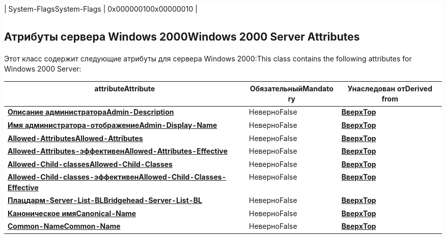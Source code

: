 | <span data-ttu-id="fc35d-154">System-Flags</span><span class="sxs-lookup"><span data-stu-id="fc35d-154">System-Flags</span></span>                | <span data-ttu-id="fc35d-155">0x00000010</span><span class="sxs-lookup"><span data-stu-id="fc35d-155">0x00000010</span></span>                                                                                   |



## <a name="windows-2000-server-attributes"></a><span data-ttu-id="fc35d-156">Атрибуты сервера Windows 2000</span><span class="sxs-lookup"><span data-stu-id="fc35d-156">Windows 2000 Server Attributes</span></span>

<span data-ttu-id="fc35d-157">Этот класс содержит следующие атрибуты для сервера Windows 2000:</span><span class="sxs-lookup"><span data-stu-id="fc35d-157">This class contains the following attributes for Windows 2000 Server:</span></span>



| <span data-ttu-id="fc35d-158">attribute</span><span class="sxs-lookup"><span data-stu-id="fc35d-158">Attribute</span></span>                                                                 | <span data-ttu-id="fc35d-159">Обязательный</span><span class="sxs-lookup"><span data-stu-id="fc35d-159">Mandatory</span></span> | <span data-ttu-id="fc35d-160">Унаследован от</span><span class="sxs-lookup"><span data-stu-id="fc35d-160">Derived from</span></span>                    |
|---------------------------------------------------------------------------|-----------|---------------------------------|
| [<span data-ttu-id="fc35d-161">**Описание администратора**</span><span class="sxs-lookup"><span data-stu-id="fc35d-161">**Admin-Description**</span></span>](a-admindescription.md)                           | <span data-ttu-id="fc35d-162">Неверно</span><span class="sxs-lookup"><span data-stu-id="fc35d-162">False</span></span>     | [<span data-ttu-id="fc35d-163">**Вверх**</span><span class="sxs-lookup"><span data-stu-id="fc35d-163">**Top**</span></span>](c-top.md)<br/> |
| [<span data-ttu-id="fc35d-164">**Имя администратора-отображение**</span><span class="sxs-lookup"><span data-stu-id="fc35d-164">**Admin-Display-Name**</span></span>](a-admindisplayname.md)                          | <span data-ttu-id="fc35d-165">Неверно</span><span class="sxs-lookup"><span data-stu-id="fc35d-165">False</span></span>     | [<span data-ttu-id="fc35d-166">**Вверх**</span><span class="sxs-lookup"><span data-stu-id="fc35d-166">**Top**</span></span>](c-top.md)<br/> |
| [<span data-ttu-id="fc35d-167">**Allowed-Attributes**</span><span class="sxs-lookup"><span data-stu-id="fc35d-167">**Allowed-Attributes**</span></span>](a-allowedattributes.md)                         | <span data-ttu-id="fc35d-168">Неверно</span><span class="sxs-lookup"><span data-stu-id="fc35d-168">False</span></span>     | [<span data-ttu-id="fc35d-169">**Вверх**</span><span class="sxs-lookup"><span data-stu-id="fc35d-169">**Top**</span></span>](c-top.md)<br/> |
| [<span data-ttu-id="fc35d-170">**Allowed-Attributes-эффективен**</span><span class="sxs-lookup"><span data-stu-id="fc35d-170">**Allowed-Attributes-Effective**</span></span>](a-allowedattributeseffective.md)      | <span data-ttu-id="fc35d-171">Неверно</span><span class="sxs-lookup"><span data-stu-id="fc35d-171">False</span></span>     | [<span data-ttu-id="fc35d-172">**Вверх**</span><span class="sxs-lookup"><span data-stu-id="fc35d-172">**Top**</span></span>](c-top.md)<br/> |
| [<span data-ttu-id="fc35d-173">**Allowed-Child-classes**</span><span class="sxs-lookup"><span data-stu-id="fc35d-173">**Allowed-Child-Classes**</span></span>](a-allowedchildclasses.md)                    | <span data-ttu-id="fc35d-174">Неверно</span><span class="sxs-lookup"><span data-stu-id="fc35d-174">False</span></span>     | [<span data-ttu-id="fc35d-175">**Вверх**</span><span class="sxs-lookup"><span data-stu-id="fc35d-175">**Top**</span></span>](c-top.md)<br/> |
| [<span data-ttu-id="fc35d-176">**Allowed-Child-classes-эффективен**</span><span class="sxs-lookup"><span data-stu-id="fc35d-176">**Allowed-Child-Classes-Effective**</span></span>](a-allowedchildclasseseffective.md) | <span data-ttu-id="fc35d-177">Неверно</span><span class="sxs-lookup"><span data-stu-id="fc35d-177">False</span></span>     | [<span data-ttu-id="fc35d-178">**Вверх**</span><span class="sxs-lookup"><span data-stu-id="fc35d-178">**Top**</span></span>](c-top.md)<br/> |
| [<span data-ttu-id="fc35d-179">**Плацдарм-Server-List-BL**</span><span class="sxs-lookup"><span data-stu-id="fc35d-179">**Bridgehead-Server-List-BL**</span></span>](a-bridgeheadserverlistbl.md)             | <span data-ttu-id="fc35d-180">Неверно</span><span class="sxs-lookup"><span data-stu-id="fc35d-180">False</span></span>     | [<span data-ttu-id="fc35d-181">**Вверх**</span><span class="sxs-lookup"><span data-stu-id="fc35d-181">**Top**</span></span>](c-top.md)<br/> |
| [<span data-ttu-id="fc35d-182">**Каноническое имя**</span><span class="sxs-lookup"><span data-stu-id="fc35d-182">**Canonical-Name**</span></span>](a-canonicalname.md)                                 | <span data-ttu-id="fc35d-183">Неверно</span><span class="sxs-lookup"><span data-stu-id="fc35d-183">False</span></span>     | [<span data-ttu-id="fc35d-184">**Вверх**</span><span class="sxs-lookup"><span data-stu-id="fc35d-184">**Top**</span></span>](c-top.md)<br/> |
| [<span data-ttu-id="fc35d-185">**Common-Name**</span><span class="sxs-lookup"><span data-stu-id="fc35d-185">**Common-Name**</span></span>](a-cn.md)                                               | <span data-ttu-id="fc35d-186">Неверно</span><span class="sxs-lookup"><span data-stu-id="fc35d-186">False</span></span>     | [<span data-ttu-id="fc35d-187">**Вверх**</span><span class="sxs-lookup"><span data-stu-id="fc35d-187">**Top**</span></span>](c-top.md)<br/> |